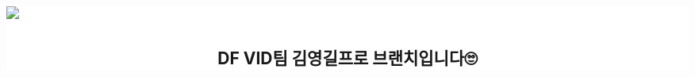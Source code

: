  <img src="https://capsule-render.vercel.app/api?height=250&text=VID%20Gil&fontSize=40&desc=Nice%20meet%20you&fontAlignY=30&descAlignY=45" style="width:100%;"/>

<div align="center"><h2><strong>DF VID팀 김영길프로 브랜치입니다🙄</strong></h2></div>